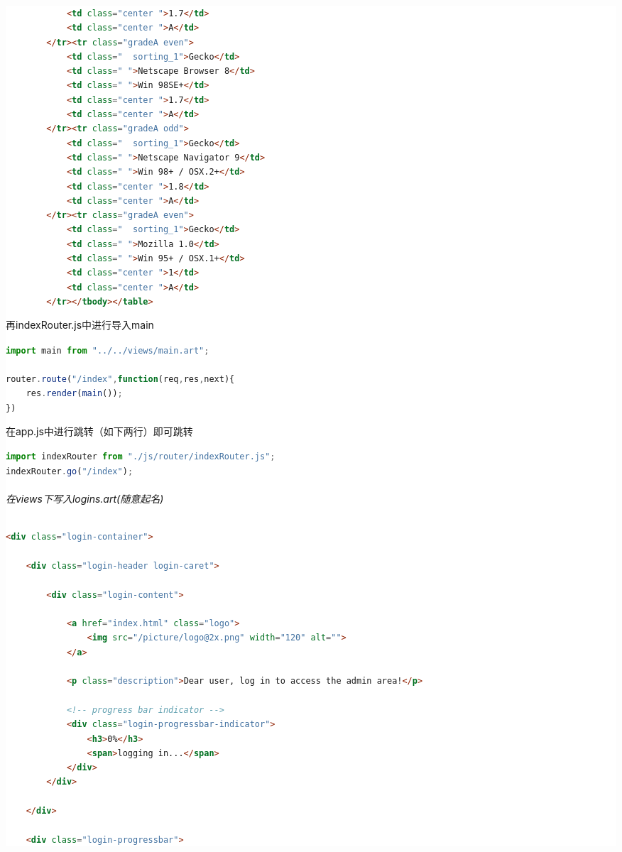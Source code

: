 ```html
			<td class="center ">1.7</td>
			<td class="center ">A</td>
		</tr><tr class="gradeA even">
			<td class="  sorting_1">Gecko</td>
			<td class=" ">Netscape Browser 8</td>
			<td class=" ">Win 98SE+</td>
			<td class="center ">1.7</td>
			<td class="center ">A</td>
		</tr><tr class="gradeA odd">
			<td class="  sorting_1">Gecko</td>
			<td class=" ">Netscape Navigator 9</td>
			<td class=" ">Win 98+ / OSX.2+</td>
			<td class="center ">1.8</td>
			<td class="center ">A</td>
		</tr><tr class="gradeA even">
			<td class="  sorting_1">Gecko</td>
			<td class=" ">Mozilla 1.0</td>
			<td class=" ">Win 95+ / OSX.1+</td>
			<td class="center ">1</td>
			<td class="center ">A</td>
		</tr></tbody></table>
```

再indexRouter.js中进行导入main

```js
import main from "../../views/main.art";

router.route("/index",function(req,res,next){
    res.render(main());
})
```

在app.js中进行跳转（如下两行）即可跳转

```js
import indexRouter from "./js/router/indexRouter.js";
indexRouter.go("/index");
```



###### 在views下写入logins.art(随意起名)

```html
<div class="login-container">
	
	<div class="login-header login-caret">
		
		<div class="login-content">
			
			<a href="index.html" class="logo">
				<img src="/picture/logo@2x.png" width="120" alt="">
			</a>
			
			<p class="description">Dear user, log in to access the admin area!</p>
			
			<!-- progress bar indicator -->
			<div class="login-progressbar-indicator">
				<h3>0%</h3>
				<span>logging in...</span>
			</div>
		</div>
		
	</div>
	
	<div class="login-progressbar">
```